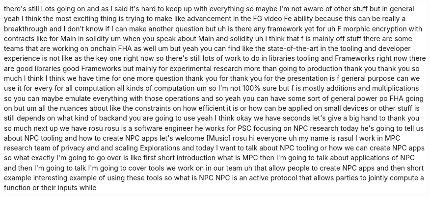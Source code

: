 there's still Lots going on and as I
said it's hard to keep up with
everything so maybe I'm not aware of
other stuff but in general yeah I think
the most exciting thing is trying to
make like advancement in the FG video Fe
ability because this can be really a
breakthrough and I don't know if I can
make another question but uh is there
any framework yet for uh F morphic
encryption with contracts like for Main
in solidity um when you speak about Main
and solidity uh I think that f is mainly
off stuff there are some teams that are
working on onchain FHA as well um but
yeah you can find like the
state-of-the-art in the tooling and
developer experience is not like as the
key one right now so there's still lots
of work to do in libraries tooling and
Frameworks right now there are good
libraries good Frameworks but mainly for
experimental research more than going to
production thank you thank you so much I
think I think we have time for one more
question thank you for thank you for the
presentation is f general purpose can we
use it for every for all computation all
kinds of computation um so I'm not 100%
sure but f is mostly additions and
multiplications so you can maybe emulate
everything with those operations and so
yeah you can have some sort of general
power po FHA going on but
um all the nuances about like the
constraints
on how efficient it is or how can be
applied on small devices or other stuff
is still depends on what kind of backand
you are going to use yeah I
think okay we have seconds let's give a
big hand to thank you so
much next up we have rosu rosu is a
software engineer he works for PSC
focusing on NPC research today he's
going to tell us about NPC tooling and
how to create NPC apps let's welcome
[Music]
rosu hi everyone uh my name is rasul I
work in MPC research team of privacy and
and scaling Explorations and today I
want to talk about NPC tooling or how we
can create NPC apps so what exactly I'm
going to go over is like first short
introduction what is MPC then I'm going
to talk about applications of NPC and
then I'm going to talk I'm going to
cover tools we work on in our team uh
that allow people to create NPC apps and
then short example interesting example
of using these
tools so what is NPC NPC is an active
protocol that allows parties to jointly
compute a function or their inputs while